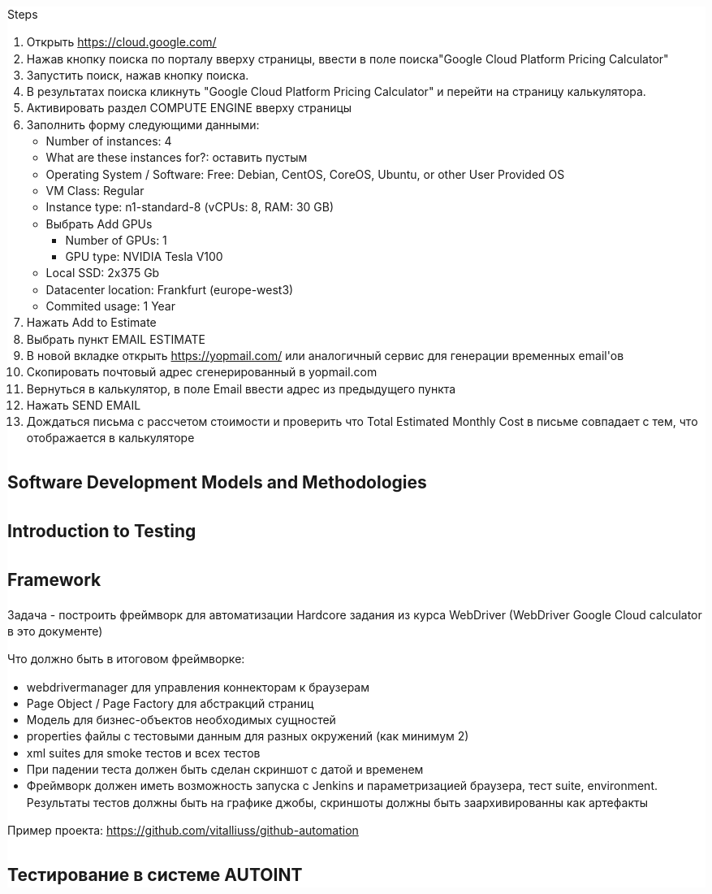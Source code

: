 Steps
1. Открыть https://cloud.google.com/ 
2. Нажав кнопку поиска по порталу вверху страницы, ввести в поле поиска"Google Cloud Platform Pricing Calculator"
3. Запустить поиск, нажав кнопку поиска.
4. В результатах поиска кликнуть "Google Cloud Platform Pricing Calculator" и перейти на страницу калькулятора.
5. Активировать раздел COMPUTE ENGINE вверху страницы
6. Заполнить форму следующими данными:
    * Number of instances: 4
    * What are these instances for?: оставить пустым
    * Operating System / Software: Free: Debian, CentOS, CoreOS, Ubuntu, or other User Provided OS
    * VM Class: Regular
    * Instance type: n1-standard-8    (vCPUs: 8, RAM: 30 GB)
    * Выбрать Add GPUs
        * Number of GPUs: 1
        * GPU type: NVIDIA Tesla V100
    * Local SSD: 2x375 Gb
    * Datacenter location: Frankfurt (europe-west3)
    * Commited usage: 1 Year
7. Нажать Add to Estimate
8. Выбрать пункт EMAIL ESTIMATE
9. В новой вкладке открыть https://yopmail.com/ или аналогичный сервис для генерации временных email'ов
10. Скопировать почтовый адрес сгенерированный в yopmail.com
11. Вернуться в калькулятор, в поле Email ввести адрес из предыдущего пункта
12. Нажать SEND EMAIL
13. Дождаться письма с рассчетом стоимости и проверить что Total Estimated Monthly Cost в письме совпадает с тем, что отображается в калькуляторе


## Software Development Models and Methodologies
## Introduction to Testing
## Framework

Задача - построить фреймворк для автоматизации Hardcore  задания из курса WebDriver (WebDriver Google Cloud calculator в это документе)

Что должно быть в итоговом фреймворке:

* webdrivermanager для управления коннекторам к браузерам
* Page Object / Page Factory для абстракций страниц
* Модель для бизнес-объектов необходимых сущностей
* properties файлы с тестовыми данным для разных окружений (как минимум 2)
* xml suites для smoke тестов и всех тестов
* При падении теста должен быть сделан скриншот с датой и временем
* Фреймворк должен иметь возможность запуска с Jenkins и параметризацией браузера, тест suite, environment. Результаты тестов должны быть на графике джобы, скриншоты должны быть заархивированны как артефакты


Пример проекта: https://github.com/vitalliuss/github-automation
## Тестирование в системе AUTOINT

